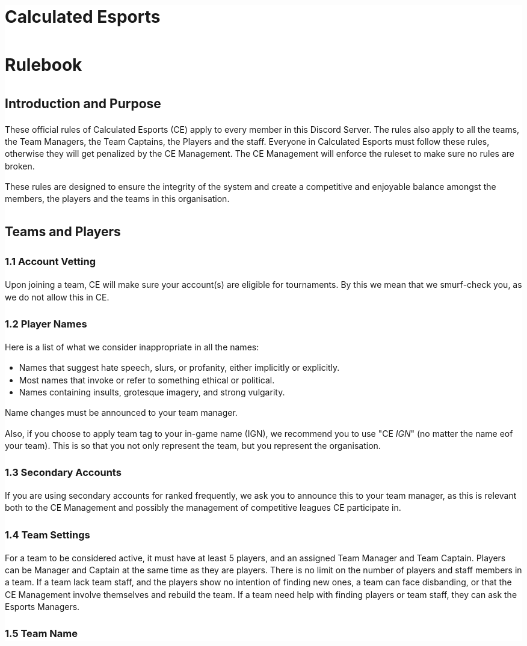 # Calculated Esports 

# Rulebook
## Introduction and Purpose

These official rules of Calculated Esports (CE) apply to every member in this Discord Server. The rules also apply to all the teams, the Team Managers, the Team Captains, the Players and the staff. Everyone in Calculated Esports must follow these rules, otherwise they will get penalized by the CE Management. The CE Management will enforce the ruleset to make sure no rules are broken. 

These rules are designed to ensure the integrity of the system and create a competitive and enjoyable balance amongst the members, the players and the teams in this organisation.

## Teams and Players

### 1.1 Account Vetting

Upon joining a team, CE will make sure your account(s) are eligible for tournaments. By this we mean that we smurf-check you, as we do not allow this in CE. 

### 1.2 Player Names

Here is a list of what we consider inappropriate in all the names:

- Names that suggest hate speech, slurs, or profanity, either implicitly or explicitly. 
- Most names that invoke or refer to something ethical or political.
- Names containing insults, grotesque imagery, and strong vulgarity.

Name changes must be announced to your team manager. 

Also, if you choose to apply team tag to your in-game name (IGN), we recommend you to use "CE *IGN*" (no matter the name eof your team). This is so that you not only represent the team, but you represent the organisation. 

### 1.3 Secondary Accounts

If you are using secondary accounts for ranked frequently, we ask you to announce this to your team manager, as this is relevant both to the CE Management and possibly the management of competitive leagues CE participate in.

### 1.4 Team Settings

For a team to be considered active, it must have at least 5 players, and an assigned Team Manager and Team Captain. Players can be Manager and Captain at the same time as they are players. There is no limit on the number of players and staff members in a team. If a team lack team staff, and the players show no intention of finding new ones, a team can face disbanding, or that the CE Management involve themselves and rebuild the team. If a team need help with finding players or team staff, they can ask the Esports Managers.

### 1.5 Team Name
